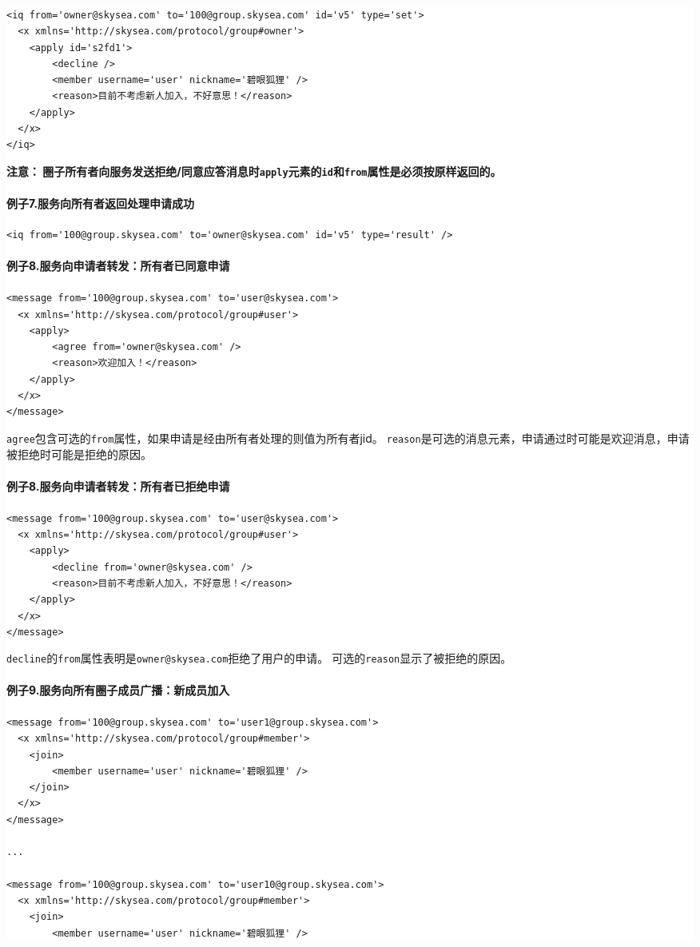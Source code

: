 ```
<iq from='owner@skysea.com' to='100@group.skysea.com' id='v5' type='set'>
  <x xmlns='http://skysea.com/protocol/group#owner'>
  	<apply id='s2fd1'>
  		<decline />
  		<member username='user' nickname='碧眼狐狸' />
  		<reason>目前不考虑新人加入，不好意思！</reason>
  	</apply>
  </x>
</iq>
```
**注意： 圈子所有者向服务发送拒绝/同意应答消息时`apply`元素的`id`和`from`属性是必须按原样返回的。**

#### 例子7.服务向所有者返回处理申请成功

```
<iq from='100@group.skysea.com' to='owner@skysea.com' id='v5' type='result' />
```

#### 例子8.服务向申请者转发：所有者已同意申请

```
<message from='100@group.skysea.com' to='user@skysea.com'>
  <x xmlns='http://skysea.com/protocol/group#user'>
  	<apply>
		<agree from='owner@skysea.com' />
    	<reason>欢迎加入！</reason>
    </apply>
  </x>
</message>
```
`agree`包含可选的`from`属性，如果申请是经由所有者处理的则值为所有者jid。
`reason`是可选的消息元素，申请通过时可能是欢迎消息，申请被拒绝时可能是拒绝的原因。

#### 例子8.服务向申请者转发：所有者已拒绝申请

```
<message from='100@group.skysea.com' to='user@skysea.com'>
  <x xmlns='http://skysea.com/protocol/group#user'>
  	<apply>
    	<decline from='owner@skysea.com' />
    	<reason>目前不考虑新人加入，不好意思！</reason>
    </apply>
  </x>
</message>
```
`decline`的`from`属性表明是`owner@skysea.com`拒绝了用户的申请。
可选的`reason`显示了被拒绝的原因。



#### 例子9.服务向所有圈子成员广播：新成员加入

```
<message from='100@group.skysea.com' to='user1@group.skysea.com'>
  <x xmlns='http://skysea.com/protocol/group#member'>
  	<join>
  		<member username='user' nickname='碧眼狐狸' />
  	</join>
  </x>
</message>

...

<message from='100@group.skysea.com' to='user10@group.skysea.com'>
  <x xmlns='http://skysea.com/protocol/group#member'>
  	<join>
  		<member username='user' nickname='碧眼狐狸' />
```